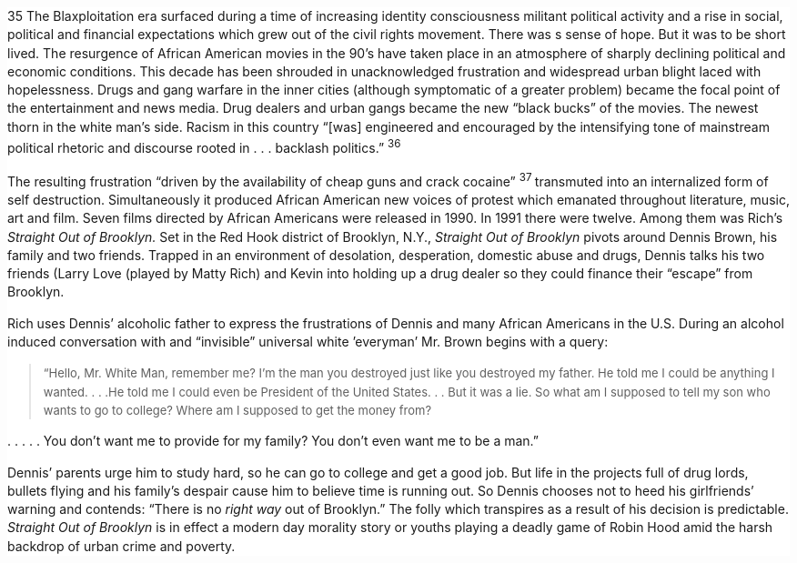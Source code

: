    35
  </sup>
  The Blaxploitation era surfaced during a time of increasing identity consciousness militant political activity and a rise in social, political and financial expectations which grew out of the civil rights movement. There was s sense of hope. But it was to be short lived. The resurgence of African American movies in the 90’s have taken place in an atmosphere of sharply declining political and economic conditions. This decade has been shrouded in unacknowledged frustration and widespread urban blight laced with hopelessness. Drugs and gang warfare in the inner cities (although symptomatic of a greater problem) became the focal point of the entertainment and news media. Drug dealers and urban gangs became the new “black bucks” of the movies. The newest thorn in the white man’s side. Racism in this country “[was] engineered and encouraged by the intensifying tone of mainstream political rhetoric and discourse rooted in . . . backlash politics.”
  <sup>
   36
  </sup>
 </p>
 <p>
  The resulting frustration “driven by the availability of cheap guns and crack cocaine”
  <sup>
   37
  </sup>
  transmuted into an internalized form of self destruction. Simultaneously it produced African American new voices of protest which emanated throughout literature, music, art and film. Seven films directed by African Americans were released in 1990. In 1991 there were twelve. Among them was Rich’s
  <i>
   Straight Out of Brooklyn.
  </i>
  Set in the Red Hook district of Brooklyn, N.Y.,
  <i>
   Straight Out of Brooklyn
  </i>
  pivots around Dennis Brown, his family and two friends. Trapped in an environment of desolation, desperation, domestic abuse and drugs, Dennis talks his two friends (Larry Love (played by Matty Rich) and Kevin into holding up a drug dealer so they could finance their “escape” from Brooklyn.
 </p>
 <p>
  Rich uses Dennis’ alcoholic father to express the frustrations of Dennis and many African Americans in the U.S. During an alcohol induced conversation with and “invisible” universal white ’everyman’ Mr. Brown begins with a query:
 </p>
<blockquote>
  <font size="-1">
   “Hello, Mr. White Man, remember me? I’m the man you destroyed just like you destroyed my father. He told me I could be anything I wanted. . . .He told me I could even be President of the United States. . . But it was a lie. So what am I supposed to tell my son who wants to go to college? Where am I supposed to get the money from?
</font>
 </blockquote>
 . . . . . You don’t want me to provide for my family? You don’t even want me to be a man.”
 <p>
  Dennis’ parents urge him to study hard, so he can go to college and get a good job. But life in the projects full of drug lords, bullets flying and his family’s despair cause him to believe time is running out. So Dennis chooses not to heed his girlfriends’ warning and contends: “There is no
  <i>
   right way
  </i>
  out of Brooklyn.” The folly which transpires as a result of his decision is predictable.
  <i>
   Straight Out of Brooklyn
  </i>
  is in effect a modern day morality story or youths playing a deadly game of Robin Hood amid the harsh backdrop of urban crime and poverty.
 </p>
 <p>